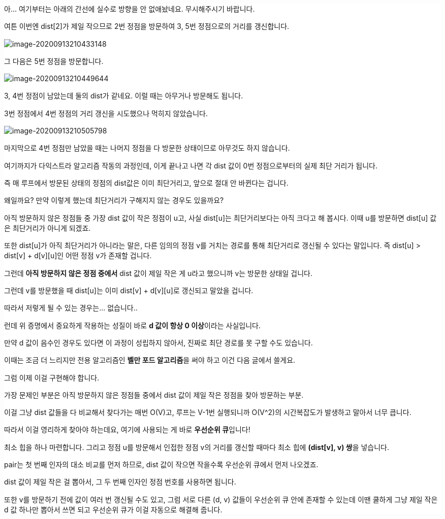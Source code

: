 아... 여기부터는 아래의 간선에 실수로 방향을 안 없애놨네요. 무시해주시기 바랍니다.

여튼 이번엔 dist[2]가 제일 작으므로 2번 정점을 방문하여 3, 5번 정점으로의 거리를 갱신합니다.

![image-20200913210433148](https://user-images.githubusercontent.com/58545240/93018106-57b6f200-f608-11ea-846a-609787978b87.png)

그 다음은 5번 정점을 방문합니다.

![image-20200913210449644](https://user-images.githubusercontent.com/58545240/93018114-64d3e100-f608-11ea-8bb0-925bb72fd246.png)

3, 4번 정점이 남았는데 둘의 dist가 같네요. 이럴 때는 아무거나 방문해도 됩니다.

3번 정점에서 4번 정점의 거리 갱신을 시도했으나 먹히지 않았습니다.

![image-20200913210505798](https://user-images.githubusercontent.com/58545240/93018117-6a312b80-f608-11ea-8783-12ba0856544c.png)

마지막으로 4번 정점만 남았을 때는 나머지 정점을 다 방문한 상태이므로 아무것도 하지 않습니다.



여기까지가 다익스트라 알고리즘 작동의 과정인데, 이게 끝나고 나면 각 dist 값이 0번 정점으로부터의 실제 최단 거리가 됩니다.

즉 매 루프에서 방문된 상태의 정점의 dist값은 이미 최단거리고, 앞으로 절대 안 바뀐다는 겁니다.



왜일까요? 만약 이렇게 했는데 최단거리가 구해지지 않는 경우도 있을까요?

아직 방문하지 않은 정점들 중 가장 dist 값이 작은 정점이 u고, 사실 dist[u]는 최단거리보다는 아직 크다고 해 봅시다. 이때 u를 방문하면 dist[u] 값은 최단거리가 아니게 되겠죠.

또한 dist[u]가 아직 최단거리가 아니라는 말은, 다른 임의의 정점 v를 거치는 경로를 통해 최단거리로 갱신될 수 있다는 말입니다. 즉 dist[u] > dist[v] + d[v][u]인 어떤 정점 v가 존재할 겁니다.

그런데 **아직 방문하지 않은 정점 중에서** dist 값이 제일 작은 게 u라고 했으니까 v는 방문한 상태일 겁니다.

그런데 v를 방문했을 때 dist[u]는 이미 dist[v] + d[v][u]로 갱신되고 말았을 겁니다.

따라서 저렇게 될 수 있는 경우는... 없습니다..

런데 위 증명에서 중요하게 작용하는 성질이 바로 **d 값이 항상 0 이상**이라는 사실입니다.

만약 d 값이 음수인 경우도 있다면 이 과정이 성립하지 않아서, 진짜로 최단 경로를 못 구할 수도 있습니다.

이때는 조금 더 느리지만 전용 알고리즘인 **벨만 포드 알고리즘**을 써야 하고 이건 다음 글에서 쓸게요.



그럼 이제 이걸 구현해야 합니다.

가장 문제인 부분은 아직 방문하지 않은 정점들 중에서 dist 값이 제일 작은 정점을 찾아 방문하는 부분.

이걸 그냥 dist 값들을 다 비교해서 찾다가는 매번 O(V)고, 루프는 V-1번 실행되니까 O(V^2)의 시간복잡도가 발생하고 말아서 너무 큽니다.

따라서 이걸 영리하게 찾아야 하는데요, 여기에 사용되는 게 바로 **우선순위 큐**입니다!



최소 힙을 하나 마련합니다. 그리고 정점 u를 방문해서 인접한 정점 v의 거리를 갱신할 때마다 최소 힙에 **(dist[v], v) 쌍**을 넣습니다.

pair는 첫 번째 인자의 대소 비교를 먼저 하므로, dist 값이 작으면 작을수록 우선순위 큐에서 먼저 나오겠죠.

dist 값이 제일 작은 걸 뽑아서, 그 두 번째 인자인 정점 번호를 사용하면 됩니다.

또한 v를 방문하기 전에 값이 여러 번 갱신될 수도 있고, 그럼 서로 다른 (d, v) 값들이 우선순위 큐 안에 존재할 수 있는데 이땐 쿨하게 그냥 제일 작은 d 값 하나만 뽑아서 쓰면 되고 우선순위 큐가 이걸 자동으로 해결해 줍니다.
